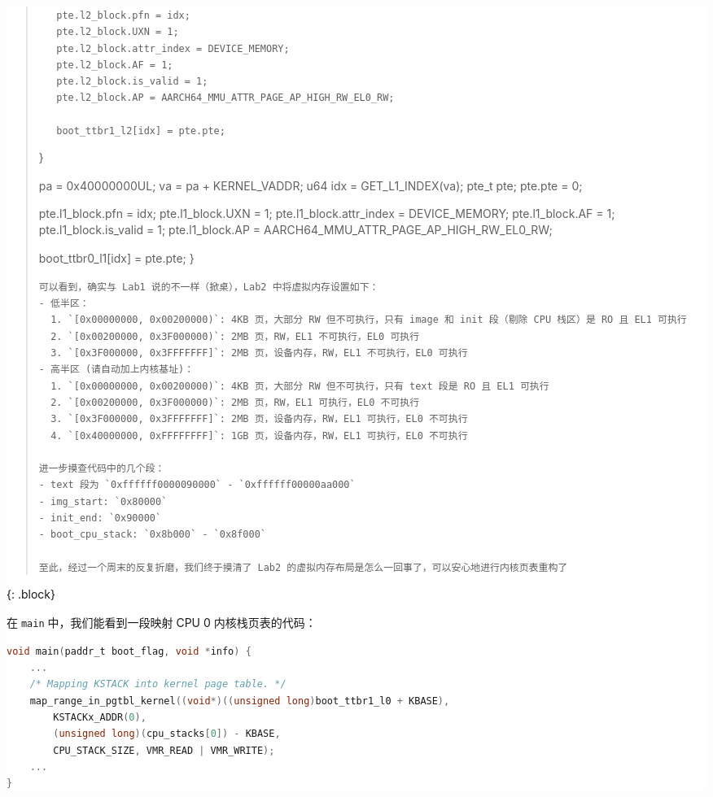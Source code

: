 >
>        pte.l2_block.pfn = idx;
>        pte.l2_block.UXN = 1;
>        pte.l2_block.attr_index = DEVICE_MEMORY;
>        pte.l2_block.AF = 1;
>        pte.l2_block.is_valid = 1;
>        pte.l2_block.AP = AARCH64_MMU_ATTR_PAGE_AP_HIGH_RW_EL0_RW;
>
>        boot_ttbr1_l2[idx] = pte.pte;
>    }
>
>    pa = 0x40000000UL;
>    va = pa + KERNEL_VADDR;
>    u64 idx = GET_L1_INDEX(va);
>    pte_t pte;
>    pte.pte = 0;
>    
>    pte.l1_block.pfn = idx;
>    pte.l1_block.UXN = 1;
>    pte.l1_block.attr_index = DEVICE_MEMORY;
>    pte.l1_block.AF = 1;
>    pte.l1_block.is_valid = 1;
>    pte.l1_block.AP = AARCH64_MMU_ATTR_PAGE_AP_HIGH_RW_EL0_RW;
>
>    boot_ttbr0_l1[idx] = pte.pte;
> }
> ```
> 可以看到，确实与 Lab1 说的不一样（掀桌），Lab2 中将虚拟内存设置如下：
> - 低半区：
>   1. `[0x00000000, 0x00200000)`: 4KB 页，大部分 RW 但不可执行，只有 image 和 init 段（剔除 CPU 栈区）是 RO 且 EL1 可执行
>   2. `[0x00200000, 0x3F000000)`: 2MB 页，RW，EL1 不可执行，EL0 可执行
>   3. `[0x3F000000, 0x3FFFFFFF]`: 2MB 页，设备内存，RW，EL1 不可执行，EL0 可执行
> - 高半区 (请自动加上内核基址)：
>   1. `[0x00000000, 0x00200000)`: 4KB 页，大部分 RW 但不可执行，只有 text 段是 RO 且 EL1 可执行
>   2. `[0x00200000, 0x3F000000)`: 2MB 页，RW，EL1 可执行，EL0 不可执行
>   3. `[0x3F000000, 0x3FFFFFFF]`: 2MB 页，设备内存，RW，EL1 可执行，EL0 不可执行
>   4. `[0x40000000, 0xFFFFFFFF]`: 1GB 页，设备内存，RW，EL1 可执行，EL0 不可执行
>
> 进一步摸查代码中的几个段：
> - text 段为 `0xffffff0000090000` - `0xffffff00000aa000`
> - img_start: `0x80000`
> - init_end: `0x90000`
> - boot_cpu_stack: `0x8b000` - `0x8f000`
>
> 至此，经过一个周末的反复折磨，我们终于摸清了 Lab2 的虚拟内存布局是怎么一回事了，可以安心地进行内核页表重构了
{: .block}

在 `main` 中，我们能看到一段映射 CPU 0 内核栈页表的代码：
```c
void main(paddr_t boot_flag, void *info) {
    ...
	/* Mapping KSTACK into kernel page table. */
	map_range_in_pgtbl_kernel((void*)((unsigned long)boot_ttbr1_l0 + KBASE), 
		KSTACKx_ADDR(0),
		(unsigned long)(cpu_stacks[0]) - KBASE, 
		CPU_STACK_SIZE, VMR_READ | VMR_WRITE);
    ...
}
```
